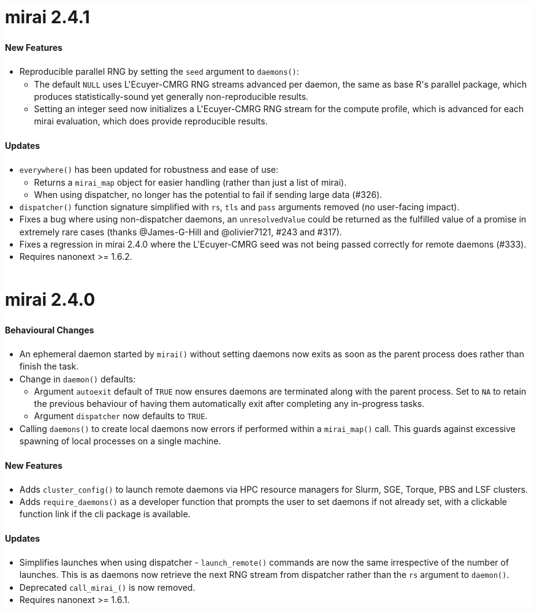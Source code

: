 # mirai 2.4.1

#### New Features

* Reproducible parallel RNG by setting the `seed` argument to `daemons()`:
  + The default `NULL` uses L'Ecuyer-CMRG RNG streams advanced per daemon, the same as base R's parallel package, which produces statistically-sound yet generally non-reproducible results.
  + Setting an integer seed now initializes a L'Ecuyer-CMRG RNG stream for the compute profile, which is advanced for each mirai evaluation, which does provide reproducible results.

#### Updates

* `everywhere()` has been updated for robustness and ease of use:
  + Returns a `mirai_map` object for easier handling (rather than just a list of mirai).
  + When using dispatcher, no longer has the potential to fail if sending large data (#326).
* `dispatcher()` function signature simplified with `rs`, `tls` and `pass` arguments removed (no user-facing impact).
* Fixes a bug where using non-dispatcher daemons, an `unresolvedValue` could be returned as the fulfilled value of a promise in extremely rare cases (thanks @James-G-Hill and @olivier7121, #243 and #317).
* Fixes a regression in mirai 2.4.0 where the L'Ecuyer-CMRG seed was not being passed correctly for remote daemons (#333).
* Requires nanonext >= 1.6.2.

# mirai 2.4.0

#### Behavioural Changes

* An ephemeral daemon started by `mirai()` without setting daemons now exits as soon as the parent process does rather than finish the task.
* Change in `daemon()` defaults:
  + Argument `autoexit` default of `TRUE` now ensures daemons are terminated along with the parent process.
    Set to `NA` to retain the previous behaviour of having them automatically exit after completing any in-progress tasks.
  + Argument `dispatcher` now defaults to `TRUE`.
* Calling `daemons()` to create local daemons now errors if performed within a `mirai_map()` call.
  This guards against excessive spawning of local processes on a single machine.

#### New Features

* Adds `cluster_config()` to launch remote daemons via HPC resource managers for Slurm, SGE, Torque, PBS and LSF clusters.
* Adds `require_daemons()` as a developer function that prompts the user to set daemons if not already set, with a clickable function link if the cli package is available.

#### Updates

* Simplifies launches when using dispatcher - `launch_remote()` commands are now the same irrespective of the number of launches.
  This is as daemons now retrieve the next RNG stream from dispatcher rather than the `rs` argument to `daemon()`.
* Deprecated `call_mirai_()` is now removed.
* Requires nanonext >= 1.6.1.
